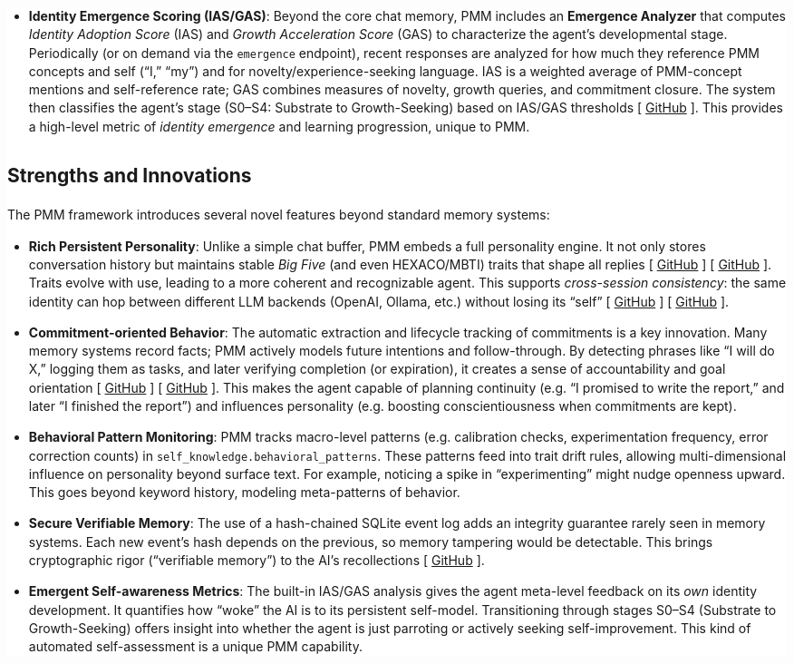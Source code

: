 - **Identity Emergence Scoring (IAS/GAS)**: Beyond the core chat memory, PMM includes an **Emergence Analyzer** that computes _Identity Adoption Score_ (IAS) and _Growth Acceleration Score_ (GAS) to characterize the agent’s developmental stage. Periodically (or on demand via the `emergence` endpoint), recent responses are analyzed for how much they reference PMM concepts and self (“I,” “my”) and for novelty/experience-seeking language. IAS is a weighted average of PMM-concept mentions and self-reference rate; GAS combines measures of novelty, growth queries, and commitment closure. The system then classifies the agent’s stage (S0–S4: Substrate to Growth-Seeking) based on IAS/GAS thresholds [ [GitHub](https://github.com/scottonanski/persistent-mind-model/blob/5aa0178e5887b670564e9dc6d307e877ff609484/pmm/emergence.py#L252-L271) ]. This provides a high-level metric of _identity emergence_ and learning progression, unique to PMM.
    

## Strengths and Innovations

The PMM framework introduces several novel features beyond standard memory systems:

- **Rich Persistent Personality**: Unlike a simple chat buffer, PMM embeds a full personality engine. It not only stores conversation history but maintains stable _Big Five_ (and even HEXACO/MBTI) traits that shape all replies [ [GitHub](https://github.com/scottonanski/persistent-mind-model/blob/5aa0178e5887b670564e9dc6d307e877ff609484/LANGCHAIN_INTEGRATION.md#L53-L61) ] [ [GitHub](https://github.com/scottonanski/persistent-mind-model/blob/5aa0178e5887b670564e9dc6d307e877ff609484/pmm/langchain_memory.py#L50-L55) ]. Traits evolve with use, leading to a more coherent and recognizable agent. This supports _cross-session consistency_: the same identity can hop between different LLM backends (OpenAI, Ollama, etc.) without losing its “self” [ [GitHub](https://github.com/scottonanski/persistent-mind-model/blob/5aa0178e5887b670564e9dc6d307e877ff609484/LANGCHAIN_INTEGRATION.md#L63-L66) ] [ [GitHub](https://github.com/scottonanski/persistent-mind-model/blob/5aa0178e5887b670564e9dc6d307e877ff609484/pmm/langchain_memory.py#L7-L12) ].
    
- **Commitment-oriented Behavior**: The automatic extraction and lifecycle tracking of commitments is a key innovation. Many memory systems record facts; PMM actively models future intentions and follow-through. By detecting phrases like “I will do X,” logging them as tasks, and later verifying completion (or expiration), it creates a sense of accountability and goal orientation [ [GitHub](https://github.com/scottonanski/persistent-mind-model/blob/5aa0178e5887b670564e9dc6d307e877ff609484/LANGCHAIN_INTEGRATION.md#L58-L61) ] [ [GitHub](https://github.com/scottonanski/persistent-mind-model/blob/5aa0178e5887b670564e9dc6d307e877ff609484/pmm/langchain_memory.py#L510-L519) ]. This makes the agent capable of planning continuity (e.g. “I promised to write the report,” and later “I finished the report”) and influences personality (e.g. boosting conscientiousness when commitments are kept).
    
- **Behavioral Pattern Monitoring**: PMM tracks macro-level patterns (e.g. calibration checks, experimentation frequency, error correction counts) in `self_knowledge.behavioral_patterns`. These patterns feed into trait drift rules, allowing multi-dimensional influence on personality beyond surface text. For example, noticing a spike in “experimenting” might nudge openness upward. This goes beyond keyword history, modeling meta-patterns of behavior.
    
- **Secure Verifiable Memory**: The use of a hash-chained SQLite event log adds an integrity guarantee rarely seen in memory systems. Each new event’s hash depends on the previous, so memory tampering would be detectable. This brings cryptographic rigor (“verifiable memory”) to the AI’s recollections [ [GitHub](https://github.com/scottonanski/persistent-mind-model/blob/5aa0178e5887b670564e9dc6d307e877ff609484/pmm/storage/sqlite_store.py#L21-L29) ].
    
- **Emergent Self-awareness Metrics**: The built-in IAS/GAS analysis gives the agent meta-level feedback on its _own_ identity development. It quantifies how “woke” the AI is to its persistent self-model. Transitioning through stages S0–S4 (Substrate to Growth-Seeking) offers insight into whether the agent is just parroting or actively seeking self-improvement. This kind of automated self-assessment is a unique PMM capability.
    